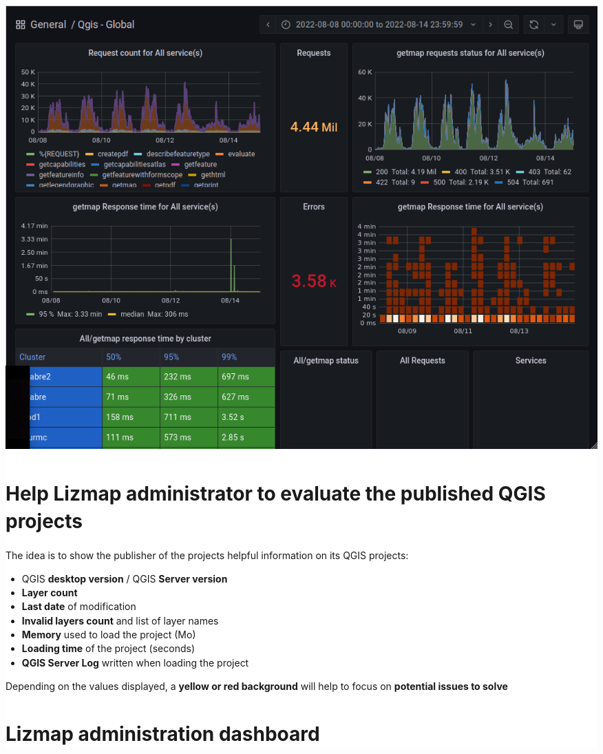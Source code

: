 ![bg contains](media/foss4g2022_qgis_server_in_the_wild/grafana_dashboard.png)

# Help Lizmap administrator to evaluate the published QGIS projects

The idea is to show the publisher of the projects helpful information on its QGIS projects:

* QGIS **desktop version** / QGIS **Server version**
* **Layer count**
* **Last date** of modification
* **Invalid layers count** and list of layer names
* **Memory** used to load the project (Mo)
* **Loading time** of the project (seconds)
* **QGIS Server Log** written when loading the project

Depending on the values displayed, a **yellow or red background** will help to focus on **potential issues to solve**

# Lizmap administration dashboard

